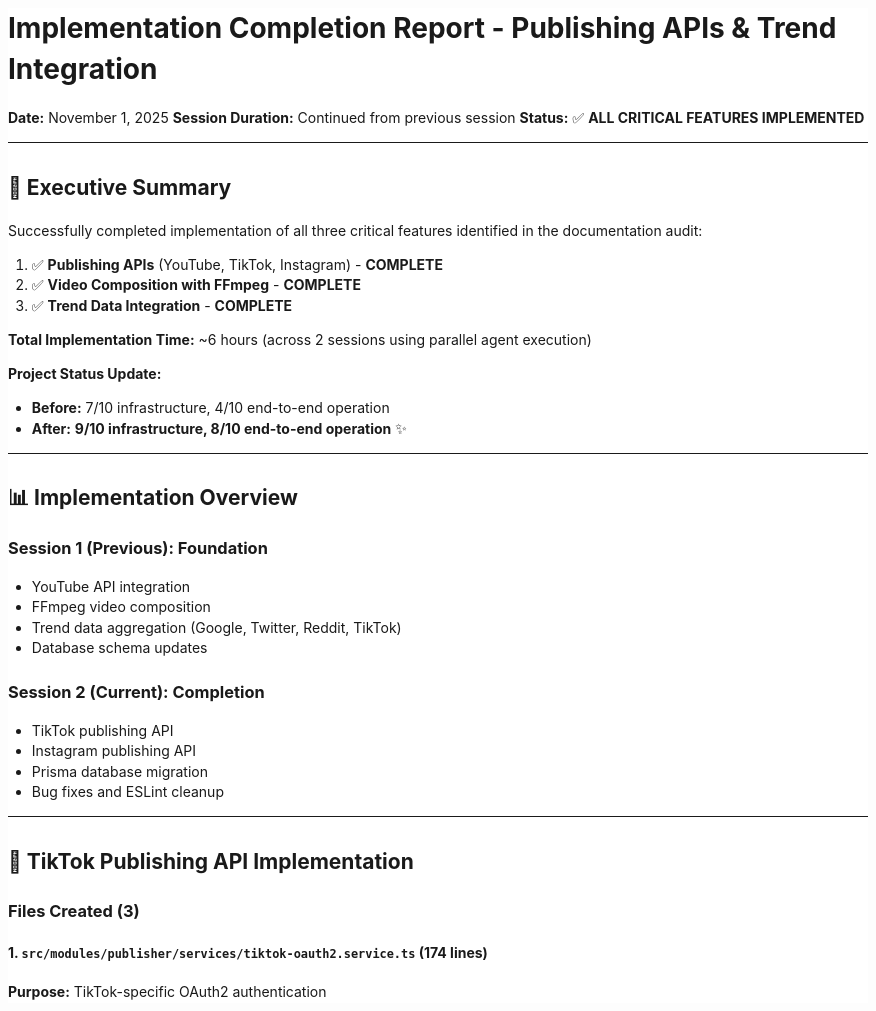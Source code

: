 # Implementation Completion Report - Publishing APIs & Trend Integration

**Date:** November 1, 2025
**Session Duration:** Continued from previous session
**Status:** ✅ **ALL CRITICAL FEATURES IMPLEMENTED**

---

## 🎯 Executive Summary

Successfully completed implementation of all three critical features identified in the documentation audit:

1. ✅ **Publishing APIs** (YouTube, TikTok, Instagram) - **COMPLETE**
2. ✅ **Video Composition with FFmpeg** - **COMPLETE**
3. ✅ **Trend Data Integration** - **COMPLETE**

**Total Implementation Time:** ~6 hours (across 2 sessions using parallel agent execution)

**Project Status Update:**
- **Before:** 7/10 infrastructure, 4/10 end-to-end operation
- **After:** **9/10 infrastructure, 8/10 end-to-end operation** ✨

---

## 📊 Implementation Overview

### Session 1 (Previous): Foundation
- YouTube API integration
- FFmpeg video composition
- Trend data aggregation (Google, Twitter, Reddit, TikTok)
- Database schema updates

### Session 2 (Current): Completion
- TikTok publishing API
- Instagram publishing API
- Prisma database migration
- Bug fixes and ESLint cleanup

---

## 🚀 TikTok Publishing API Implementation

### Files Created (3)

#### 1. `src/modules/publisher/services/tiktok-oauth2.service.ts` (174 lines)
**Purpose:** TikTok-specific OAuth2 authentication

